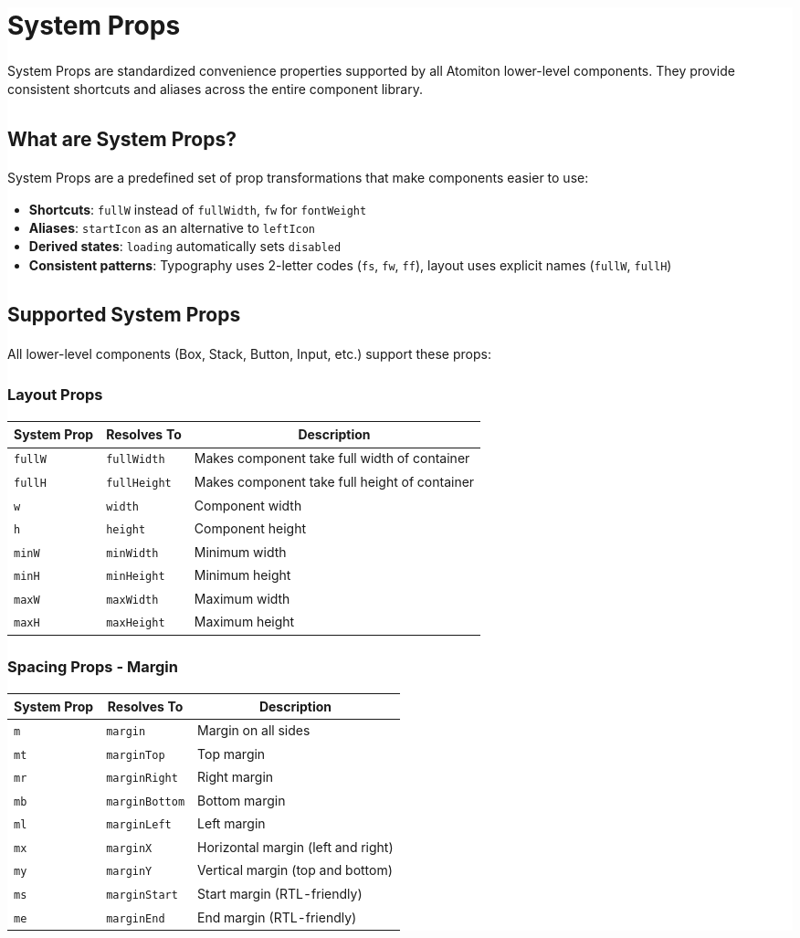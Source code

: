 # System Props

System Props are standardized convenience properties supported by all Atomiton
lower-level components. They provide consistent shortcuts and aliases across the
entire component library.

## What are System Props?

System Props are a predefined set of prop transformations that make components
easier to use:

- **Shortcuts**: `fullW` instead of `fullWidth`, `fw` for `fontWeight`
- **Aliases**: `startIcon` as an alternative to `leftIcon`
- **Derived states**: `loading` automatically sets `disabled`
- **Consistent patterns**: Typography uses 2-letter codes (`fs`, `fw`, `ff`),
  layout uses explicit names (`fullW`, `fullH`)

## Supported System Props

All lower-level components (Box, Stack, Button, Input, etc.) support these
props:

### Layout Props

| System Prop | Resolves To  | Description                                   |
| ----------- | ------------ | --------------------------------------------- |
| `fullW`     | `fullWidth`  | Makes component take full width of container  |
| `fullH`     | `fullHeight` | Makes component take full height of container |
| `w`         | `width`      | Component width                               |
| `h`         | `height`     | Component height                              |
| `minW`      | `minWidth`   | Minimum width                                 |
| `minH`      | `minHeight`  | Minimum height                                |
| `maxW`      | `maxWidth`   | Maximum width                                 |
| `maxH`      | `maxHeight`  | Maximum height                                |

### Spacing Props - Margin

| System Prop | Resolves To    | Description                        |
| ----------- | -------------- | ---------------------------------- |
| `m`         | `margin`       | Margin on all sides                |
| `mt`        | `marginTop`    | Top margin                         |
| `mr`        | `marginRight`  | Right margin                       |
| `mb`        | `marginBottom` | Bottom margin                      |
| `ml`        | `marginLeft`   | Left margin                        |
| `mx`        | `marginX`      | Horizontal margin (left and right) |
| `my`        | `marginY`      | Vertical margin (top and bottom)   |
| `ms`        | `marginStart`  | Start margin (RTL-friendly)        |
| `me`        | `marginEnd`    | End margin (RTL-friendly)          |

